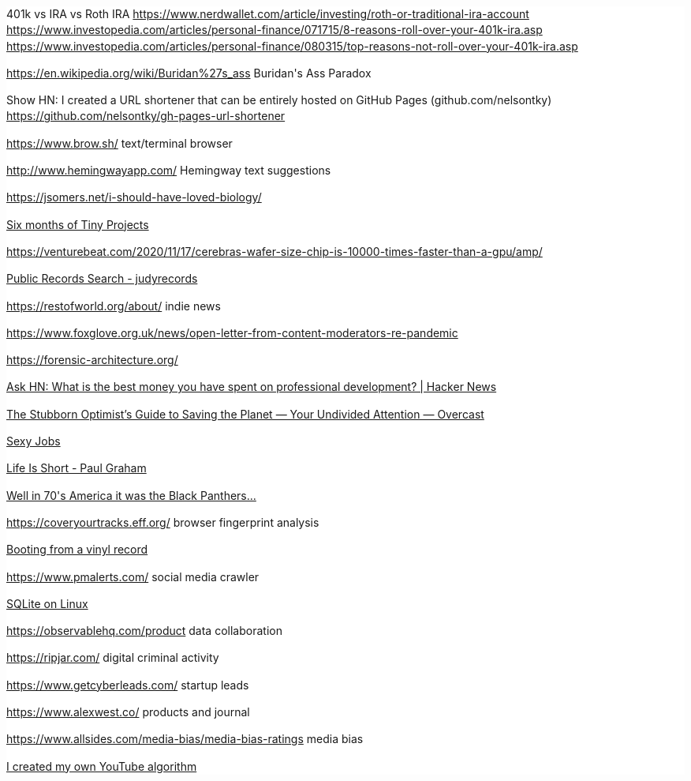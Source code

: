 401k vs IRA vs Roth IRA
https://www.nerdwallet.com/article/investing/roth-or-traditional-ira-account
https://www.investopedia.com/articles/personal-finance/071715/8-reasons-roll-over-your-401k-ira.asp
https://www.investopedia.com/articles/personal-finance/080315/top-reasons-not-roll-over-your-401k-ira.asp

https://en.wikipedia.org/wiki/Buridan%27s_ass Buridan's Ass Paradox

Show HN: I created a URL shortener that can be entirely hosted on GitHub Pages (github.com/nelsontky) https://github.com/nelsontky/gh-pages-url-shortener

https://www.brow.sh/ text/terminal browser

http://www.hemingwayapp.com/ Hemingway text suggestions

https://jsomers.net/i-should-have-loved-biology/

[Six months of Tiny Projects](https://tinyprojects.dev/posts/six_months_of_tiny_projects)

https://venturebeat.com/2020/11/17/cerebras-wafer-size-chip-is-10000-times-faster-than-a-gpu/amp/

[Public Records Search - judyrecords](https://www.judyrecords.com/)

https://restofworld.org/about/ indie news

https://www.foxglove.org.uk/news/open-letter-from-content-moderators-re-pandemic

https://forensic-architecture.org/

[Ask HN: What is the best money you have spent on professional development? | Hacker News](https://news.ycombinator.com/item?id=25136258)

[The Stubborn Optimist’s Guide to Saving the Planet — Your Undivided Attention — Overcast](https://overcast.fm/+Rs4uUfCZ4)

[Sexy Jobs](https://www.sexyjobs.com/jobs/by-location)

[Life Is Short - Paul Graham](http://www.paulgraham.com/vb.html)

[Well in 70's America it was the Black Panthers...](https://www.reddit.com/r/PublicFreakout/comments/jxpw04/man_singing_i_believe_i_can_fly_while_being/gcyrj7d/?)

https://coveryourtracks.eff.org/ browser fingerprint analysis

[Booting from a vinyl record](http://boginjr.com/it/sw/dev/vinyl-boot/)

https://www.pmalerts.com/ social media crawler

[SQLite on Linux](https://sqlite.org/lpc2019/doc/trunk/briefing.md)

https://observablehq.com/product data collaboration

https://ripjar.com/ digital criminal activity

https://www.getcyberleads.com/ startup leads

https://www.alexwest.co/ products and journal

https://www.allsides.com/media-bias/media-bias-ratings media bias

[I created my own YouTube algorithm](https://towardsdatascience.com/i-created-my-own-youtube-algorithm-to-stop-me-wasting-time-afd170f4ca3a)
